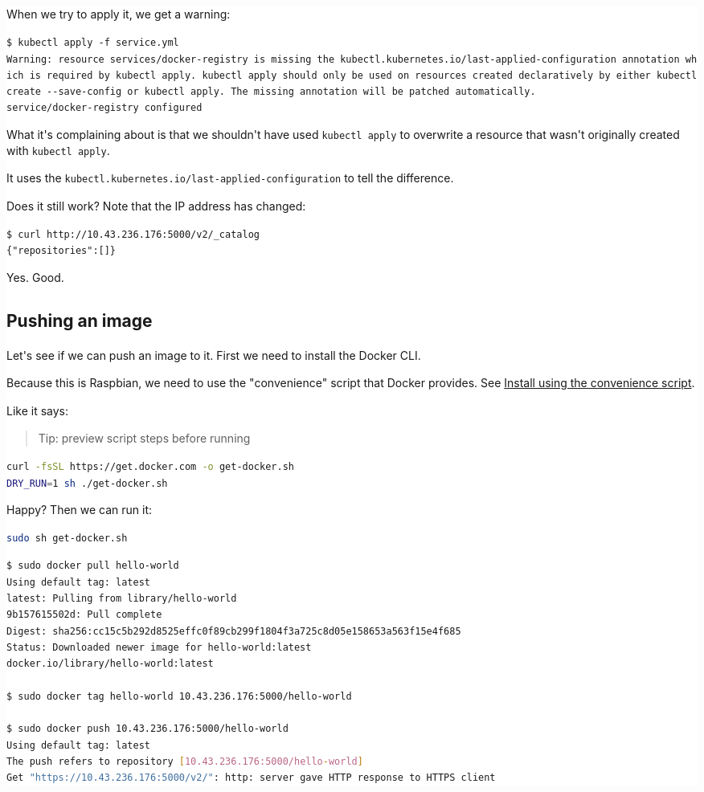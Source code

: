 ```yaml
```

When we try to apply it, we get a warning:

```
$ kubectl apply -f service.yml
Warning: resource services/docker-registry is missing the kubectl.kubernetes.io/last-applied-configuration annotation which is required by kubectl apply. kubectl apply should only be used on resources created declaratively by either kubectl create --save-config or kubectl apply. The missing annotation will be patched automatically.
service/docker-registry configured
```

What it's complaining about is that we shouldn't have used `kubectl apply` to overwrite a resource that wasn't originally created with `kubectl apply`.

It uses the `kubectl.kubernetes.io/last-applied-configuration` to tell the difference.

Does it still work? Note that the IP address has changed:

```
$ curl http://10.43.236.176:5000/v2/_catalog
{"repositories":[]}
```

Yes. Good.

## Pushing an image

Let's see if we can push an image to it. First we need to install the Docker CLI.

Because this is Raspbian, we need to use the "convenience" script that Docker provides. See [Install using the convenience script](https://docs.docker.com/engine/install/debian/#install-using-the-convenience-script).

Like it says:

> Tip: preview script steps before running

```bash
curl -fsSL https://get.docker.com -o get-docker.sh
DRY_RUN=1 sh ./get-docker.sh
```

Happy? Then we can run it:

```bash
sudo sh get-docker.sh
```

```bash
$ sudo docker pull hello-world
Using default tag: latest
latest: Pulling from library/hello-world
9b157615502d: Pull complete
Digest: sha256:cc15c5b292d8525effc0f89cb299f1804f3a725c8d05e158653a563f15e4f685
Status: Downloaded newer image for hello-world:latest
docker.io/library/hello-world:latest

$ sudo docker tag hello-world 10.43.236.176:5000/hello-world

$ sudo docker push 10.43.236.176:5000/hello-world
Using default tag: latest
The push refers to repository [10.43.236.176:5000/hello-world]
Get "https://10.43.236.176:5000/v2/": http: server gave HTTP response to HTTPS client
```
